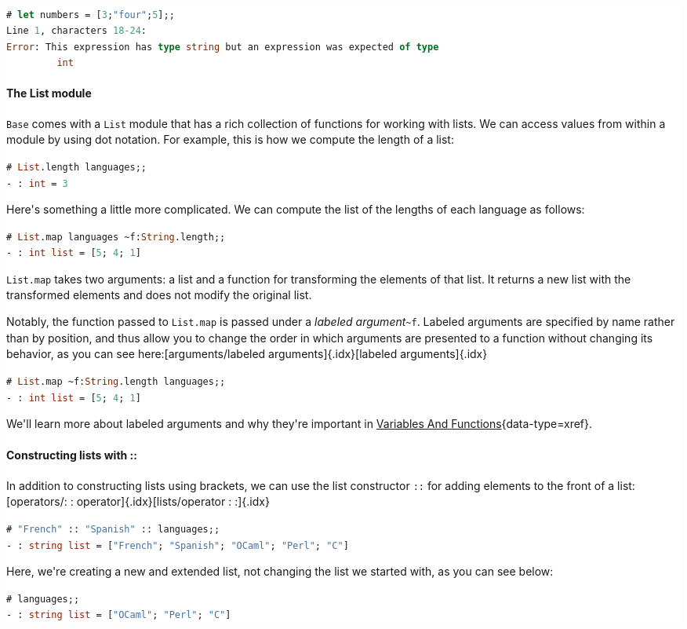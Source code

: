 ```ocaml env=main
# let numbers = [3;"four";5];;
Line 1, characters 18-24:
Error: This expression has type string but an expression was expected of type
         int
```

#### The List module

`Base` comes with a `List` module that has a rich collection of functions for
working with lists. We can access values from within a module by using dot
notation. For example, this is how we compute the length of a list:

```ocaml env=main
# List.length languages;;
- : int = 3
```

Here's something a little more complicated. We can compute the list of the
lengths of each language as follows:

```ocaml env=main
# List.map languages ~f:String.length;;
- : int list = [5; 4; 1]
```

`List.map` takes two arguments: a list and a function for transforming the
elements of that list. It returns a new list with the transformed elements
and does not modify the original list.

Notably, the function passed to `List.map` is passed under a
*labeled argument*`~f`. Labeled arguments are specified by name rather than
by position, and thus allow you to change the order in which arguments are
presented to a function without changing its behavior, as you can see
here:[arguments/labeled arguments]{.idx}[labeled arguments]{.idx}

```ocaml env=main
# List.map ~f:String.length languages;;
- : int list = [5; 4; 1]
```

We'll learn more about labeled arguments and why they're important in
[Variables And Functions](variables-and-functions.html#variables-and-functions){data-type=xref}.

#### Constructing lists with ::

In addition to constructing lists using brackets, we can use the list
constructor `::` for adding elements to the front of a list:[operators/: :
operator]{.idx}[lists/operator : :]{.idx}

```ocaml env=main
# "French" :: "Spanish" :: languages;;
- : string list = ["French"; "Spanish"; "OCaml"; "Perl"; "C"]
```

Here, we're creating a new and extended list, not changing the list we
started with, as you can see below:

```ocaml env=main
# languages;;
- : string list = ["OCaml"; "Perl"; "C"]
```
